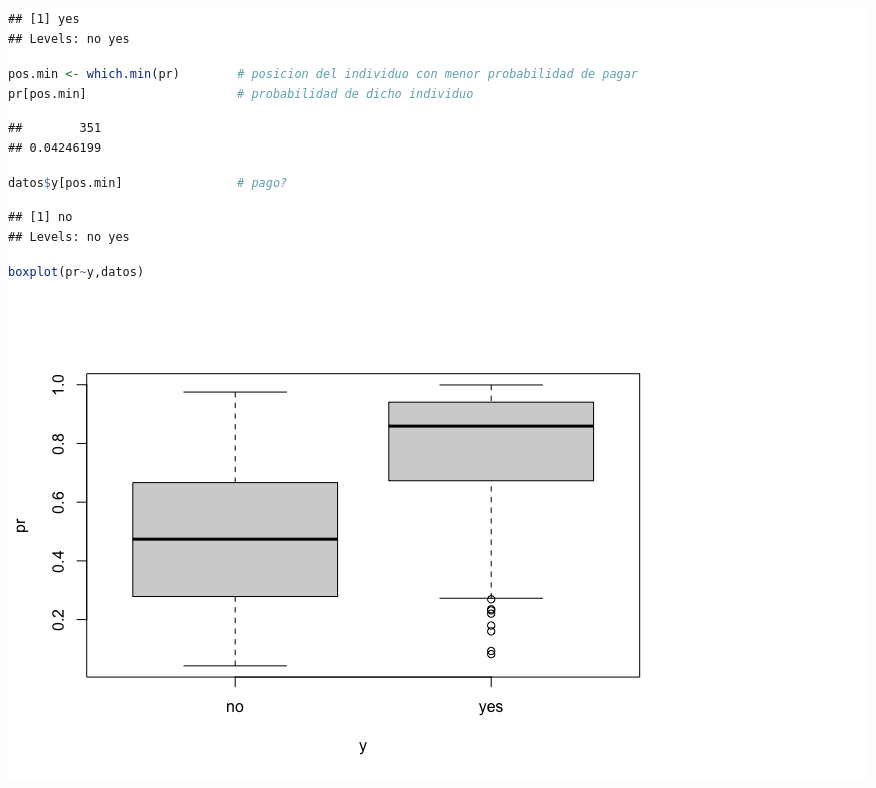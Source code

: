     ## [1] yes
    ## Levels: no yes

``` r
pos.min <- which.min(pr)        # posicion del individuo con menor probabilidad de pagar
pr[pos.min]                     # probabilidad de dicho individuo 
```

    ##        351 
    ## 0.04246199

``` r
datos$y[pos.min]                # pago?
```

    ## [1] no
    ## Levels: no yes

``` r
boxplot(pr~y,datos)
```

![](informe_files/figure-gfm/unnamed-chunk-11-1.png)
